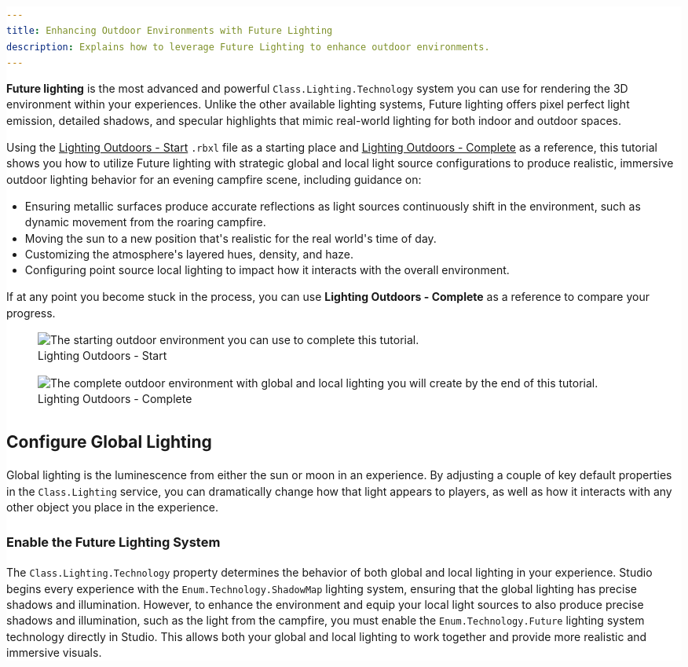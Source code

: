 ```yaml
---
title: Enhancing Outdoor Environments with Future Lighting
description: Explains how to leverage Future Lighting to enhance outdoor environments.
---
```


**Future lighting** is the most advanced and powerful `Class.Lighting.Technology` system you can use for rendering the 3D environment within your experiences. Unlike the other available lighting systems, Future lighting offers pixel perfect light emission, detailed shadows, and specular highlights that mimic real-world lighting for both indoor and outdoor spaces.

Using the [Lighting Outdoors - Start](https://www.roblox.com/games/17835285085/Lighting-Outdoors-Start) `.rbxl` file as a starting place and [Lighting Outdoors - Complete](https://www.roblox.com/games/17835194683/Lighting-Outdoors-Complete) as a reference, this tutorial shows you how to utilize Future lighting with strategic global and local light source configurations to produce realistic, immersive outdoor lighting behavior for an evening campfire scene, including guidance on:

- Ensuring metallic surfaces produce accurate reflections as light sources continuously shift in the environment, such as dynamic movement from the roaring campfire.
- Moving the sun to a new position that's realistic for the real world's time of day.
- Customizing the atmosphere's layered hues, density, and haze.
- Configuring point source local lighting to impact how it interacts with the overall environment.

If at any point you become stuck in the process, you can use **Lighting Outdoors - Complete** as a reference to compare your progress.

<GridContainer numColumns="2">
  <figure>
    <img width="100%" img src="../../../assets/tutorials/enhancing-outdoor-environments/Intro-Before.png" alt="The starting outdoor environment you can use to complete this tutorial." />
    <figcaption>Lighting Outdoors - Start</figcaption>
  </figure>
  <figure>
    <img width="100%" img src="../../../assets/tutorials/enhancing-outdoor-environments/Intro-After.png" alt="The complete outdoor environment with global and local lighting you will create by the end of this tutorial." />
    <figcaption>Lighting Outdoors - Complete</figcaption>
  </figure>
</GridContainer>

## Configure Global Lighting

Global lighting is the luminescence from either the sun or moon in an experience. By adjusting a couple of key default properties in the `Class.Lighting` service, you can dramatically change how that light appears to players, as well as how it interacts with any other object you place in the experience.

### Enable the Future Lighting System

The `Class.Lighting.Technology` property determines the behavior of both global and local lighting in your experience. Studio begins every experience with the `Enum.Technology.ShadowMap` lighting system, ensuring that the global lighting has precise shadows and illumination. However, to enhance the environment and equip your local light sources to also produce precise shadows and illumination, such as the light from the campfire, you must enable the `Enum.Technology.Future` lighting system technology directly in Studio. This allows both your global and local lighting to work together and provide more realistic and immersive visuals.
